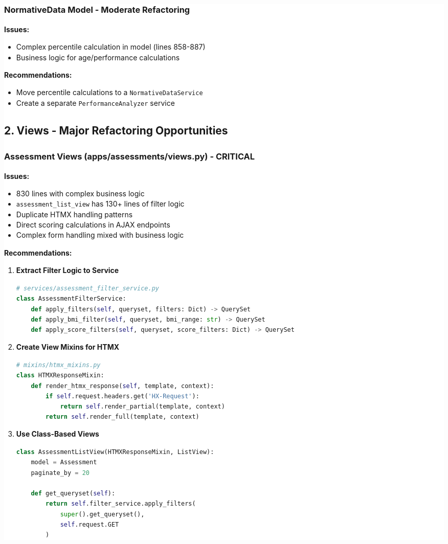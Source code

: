 ### NormativeData Model - Moderate Refactoring

**Issues:**
- Complex percentile calculation in model (lines 858-887)
- Business logic for age/performance calculations

**Recommendations:**
- Move percentile calculations to a `NormativeDataService`
- Create a separate `PerformanceAnalyzer` service

## 2. Views - Major Refactoring Opportunities

### Assessment Views (apps/assessments/views.py) - CRITICAL

**Issues:**
- 830 lines with complex business logic
- `assessment_list_view` has 130+ lines of filter logic
- Duplicate HTMX handling patterns
- Direct scoring calculations in AJAX endpoints
- Complex form handling mixed with business logic

**Recommendations:**

1. **Extract Filter Logic to Service**
   ```python
   # services/assessment_filter_service.py
   class AssessmentFilterService:
       def apply_filters(self, queryset, filters: Dict) -> QuerySet
       def apply_bmi_filter(self, queryset, bmi_range: str) -> QuerySet
       def apply_score_filters(self, queryset, score_filters: Dict) -> QuerySet
   ```

2. **Create View Mixins for HTMX**
   ```python
   # mixins/htmx_mixins.py
   class HTMXResponseMixin:
       def render_htmx_response(self, template, context):
           if self.request.headers.get('HX-Request'):
               return self.render_partial(template, context)
           return self.render_full(template, context)
   ```

3. **Use Class-Based Views**
   ```python
   class AssessmentListView(HTMXResponseMixin, ListView):
       model = Assessment
       paginate_by = 20
       
       def get_queryset(self):
           return self.filter_service.apply_filters(
               super().get_queryset(),
               self.request.GET
           )
   ```
